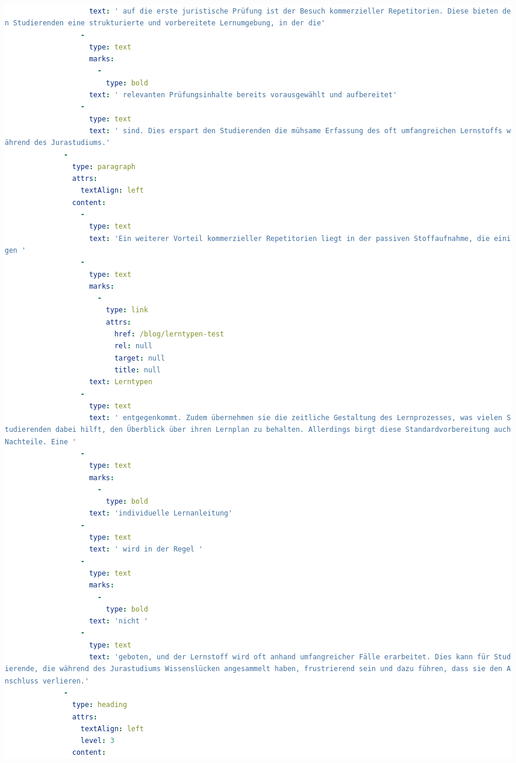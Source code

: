 ```yaml
                    text: ' auf die erste juristische Prüfung ist der Besuch kommerzieller Repetitorien. Diese bieten den Studierenden eine strukturierte und vorbereitete Lernumgebung, in der die'
                  -
                    type: text
                    marks:
                      -
                        type: bold
                    text: ' relevanten Prüfungsinhalte bereits vorausgewählt und aufbereitet'
                  -
                    type: text
                    text: ' sind. Dies erspart den Studierenden die mühsame Erfassung des oft umfangreichen Lernstoffs während des Jurastudiums.'
              -
                type: paragraph
                attrs:
                  textAlign: left
                content:
                  -
                    type: text
                    text: 'Ein weiterer Vorteil kommerzieller Repetitorien liegt in der passiven Stoffaufnahme, die einigen '
                  -
                    type: text
                    marks:
                      -
                        type: link
                        attrs:
                          href: /blog/lerntypen-test
                          rel: null
                          target: null
                          title: null
                    text: Lerntypen
                  -
                    type: text
                    text: ' entgegenkommt. Zudem übernehmen sie die zeitliche Gestaltung des Lernprozesses, was vielen Studierenden dabei hilft, den Überblick über ihren Lernplan zu behalten. Allerdings birgt diese Standardvorbereitung auch Nachteile. Eine '
                  -
                    type: text
                    marks:
                      -
                        type: bold
                    text: 'individuelle Lernanleitung'
                  -
                    type: text
                    text: ' wird in der Regel '
                  -
                    type: text
                    marks:
                      -
                        type: bold
                    text: 'nicht '
                  -
                    type: text
                    text: 'geboten, und der Lernstoff wird oft anhand umfangreicher Fälle erarbeitet. Dies kann für Studierende, die während des Jurastudiums Wissenslücken angesammelt haben, frustrierend sein und dazu führen, dass sie den Anschluss verlieren.'
              -
                type: heading
                attrs:
                  textAlign: left
                  level: 3
                content:
```